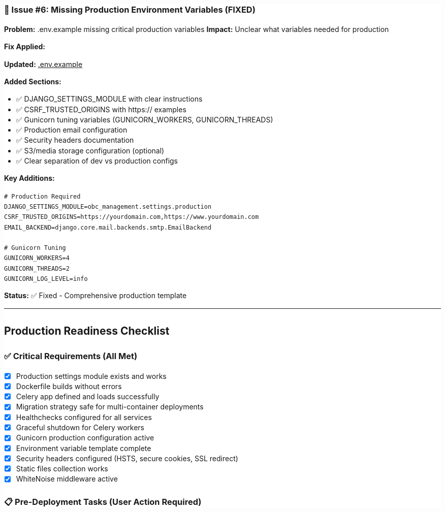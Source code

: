 ### 📄 Issue #6: Missing Production Environment Variables (FIXED)

**Problem:** .env.example missing critical production variables
**Impact:** Unclear what variables needed for production

**Fix Applied:**

**Updated:** [.env.example](.env.example)

**Added Sections:**
- ✅ DJANGO_SETTINGS_MODULE with clear instructions
- ✅ CSRF_TRUSTED_ORIGINS with https:// examples
- ✅ Gunicorn tuning variables (GUNICORN_WORKERS, GUNICORN_THREADS)
- ✅ Production email configuration
- ✅ Security headers documentation
- ✅ S3/media storage configuration (optional)
- ✅ Clear separation of dev vs production configs

**Key Additions:**
```env
# Production Required
DJANGO_SETTINGS_MODULE=obc_management.settings.production
CSRF_TRUSTED_ORIGINS=https://yourdomain.com,https://www.yourdomain.com
EMAIL_BACKEND=django.core.mail.backends.smtp.EmailBackend

# Gunicorn Tuning
GUNICORN_WORKERS=4
GUNICORN_THREADS=2
GUNICORN_LOG_LEVEL=info
```

**Status:** ✅ Fixed - Comprehensive production template

---

## Production Readiness Checklist

### ✅ Critical Requirements (All Met)

- [x] Production settings module exists and works
- [x] Dockerfile builds without errors
- [x] Celery app defined and loads successfully
- [x] Migration strategy safe for multi-container deployments
- [x] Healthchecks configured for all services
- [x] Graceful shutdown for Celery workers
- [x] Gunicorn production configuration active
- [x] Environment variable template complete
- [x] Security headers configured (HSTS, secure cookies, SSL redirect)
- [x] Static files collection works
- [x] WhiteNoise middleware active

### 📋 Pre-Deployment Tasks (User Action Required)
